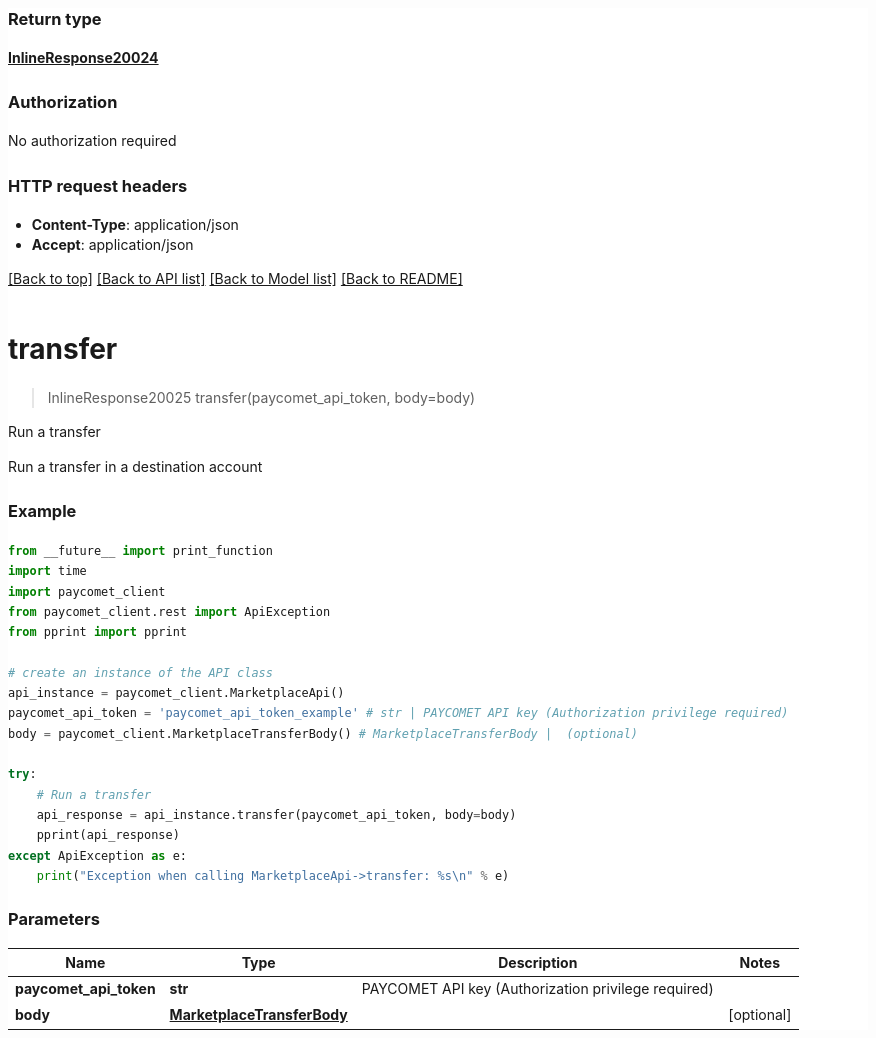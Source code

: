 ### Return type

[**InlineResponse20024**](InlineResponse20024.md)

### Authorization

No authorization required

### HTTP request headers

 - **Content-Type**: application/json
 - **Accept**: application/json

[[Back to top]](#) [[Back to API list]](../README.md#documentation-for-api-endpoints) [[Back to Model list]](../README.md#documentation-for-models) [[Back to README]](../README.md)

# **transfer**
> InlineResponse20025 transfer(paycomet_api_token, body=body)

Run a transfer

Run a transfer in a destination account

### Example
```python
from __future__ import print_function
import time
import paycomet_client
from paycomet_client.rest import ApiException
from pprint import pprint

# create an instance of the API class
api_instance = paycomet_client.MarketplaceApi()
paycomet_api_token = 'paycomet_api_token_example' # str | PAYCOMET API key (Authorization privilege required)
body = paycomet_client.MarketplaceTransferBody() # MarketplaceTransferBody |  (optional)

try:
    # Run a transfer
    api_response = api_instance.transfer(paycomet_api_token, body=body)
    pprint(api_response)
except ApiException as e:
    print("Exception when calling MarketplaceApi->transfer: %s\n" % e)
```

### Parameters

Name | Type | Description  | Notes
------------- | ------------- | ------------- | -------------
 **paycomet_api_token** | **str**| PAYCOMET API key (Authorization privilege required) |
 **body** | [**MarketplaceTransferBody**](MarketplaceTransferBody.md)|  | [optional]
